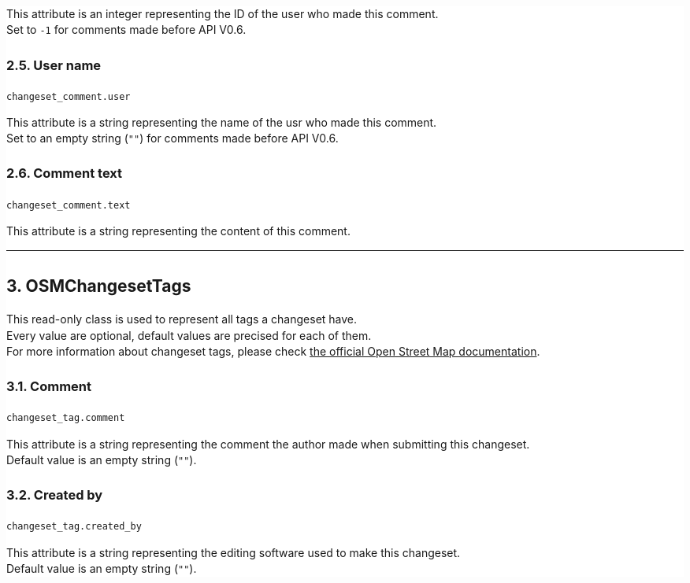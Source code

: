 This attribute is an integer representing the ID of the user who made this comment.<br>
Set to ``-1`` for comments made before API V0.6.

<a name="OSMChangesetCommentUnameLink"></a>

### 2.5. User name

````python
changeset_comment.user
````

This attribute is a string representing the name of the usr who made this comment.<br>
Set to an empty string (``""``) for comments made before API V0.6.

<a name="OSMChangesetCommentTextLink"></a>

### 2.6. Comment text

````python
changeset_comment.text
````

This attribute is a string representing the content of this comment.

---

<a name="OSMChangesetTagsLink"></a>

## 3. OSMChangesetTags

This read-only class is used to represent all tags a changeset have.<br>
Every value are optional, default values are precised for each of them.<br>
For more information about changeset tags, please
check [the official Open Street Map documentation](https://wiki.openstreetmap.org/wiki/Changeset#Tags_on_changesets).

<a name="OSMChangesetTagsCommentLink"></a>

### 3.1. Comment

````python
changeset_tag.comment
````

This attribute is a string representing the comment the author made when submitting this changeset.<br>
Default value is an empty string (``""``).

<a name="OSMChangesetTagsCreatedLink"></a>

### 3.2. Created by

````python
changeset_tag.created_by
````

This attribute is a string representing the editing software used to make this changeset.<br>
Default value is an empty string (``""``).
